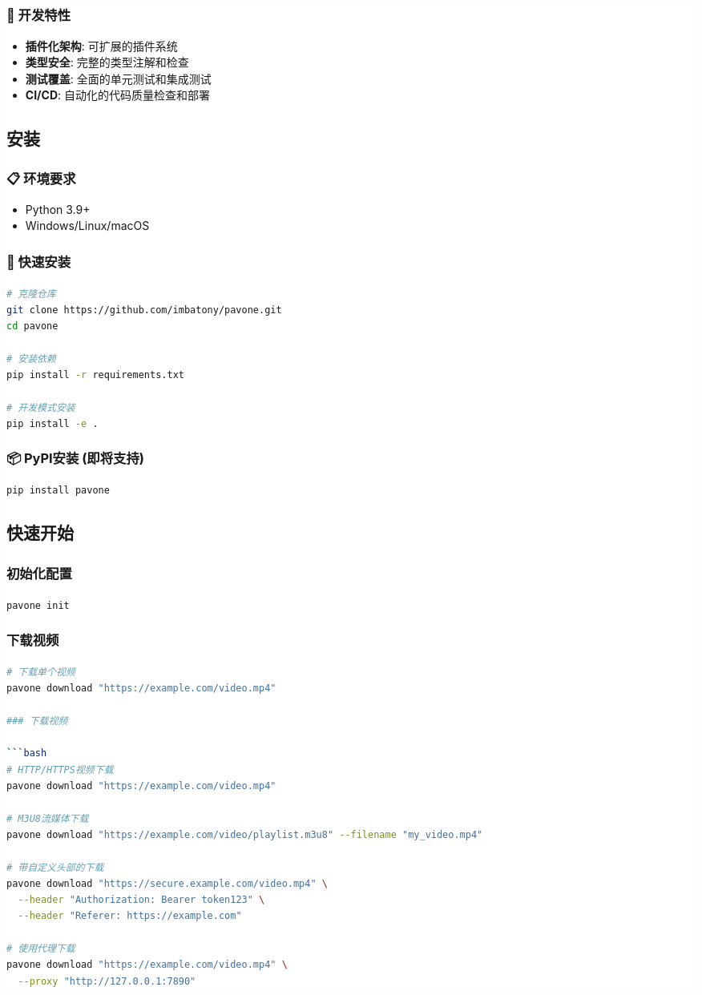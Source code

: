### 🔧 开发特性
- **插件化架构**: 可扩展的插件系统
- **类型安全**: 完整的类型注解和检查
- **测试覆盖**: 全面的单元测试和集成测试
- **CI/CD**: 自动化的代码质量检查和部署

## 安装

### 📋 环境要求
- Python 3.9+ 
- Windows/Linux/macOS

### 🚀 快速安装

```bash
# 克隆仓库
git clone https://github.com/imbatony/pavone.git
cd pavone

# 安装依赖
pip install -r requirements.txt

# 开发模式安装
pip install -e .
```

### 📦 PyPI安装 (即将支持)
```bash
pip install pavone
```

## 快速开始

### 初始化配置

```bash
pavone init
```

### 下载视频

```bash
# 下载单个视频
pavone download "https://example.com/video.mp4"

### 下载视频

```bash
# HTTP/HTTPS视频下载
pavone download "https://example.com/video.mp4"

# M3U8流媒体下载
pavone download "https://example.com/video/playlist.m3u8" --filename "my_video.mp4"

# 带自定义头部的下载
pavone download "https://secure.example.com/video.mp4" \
  --header "Authorization: Bearer token123" \
  --header "Referer: https://example.com"

# 使用代理下载
pavone download "https://example.com/video.mp4" \
  --proxy "http://127.0.0.1:7890"

```